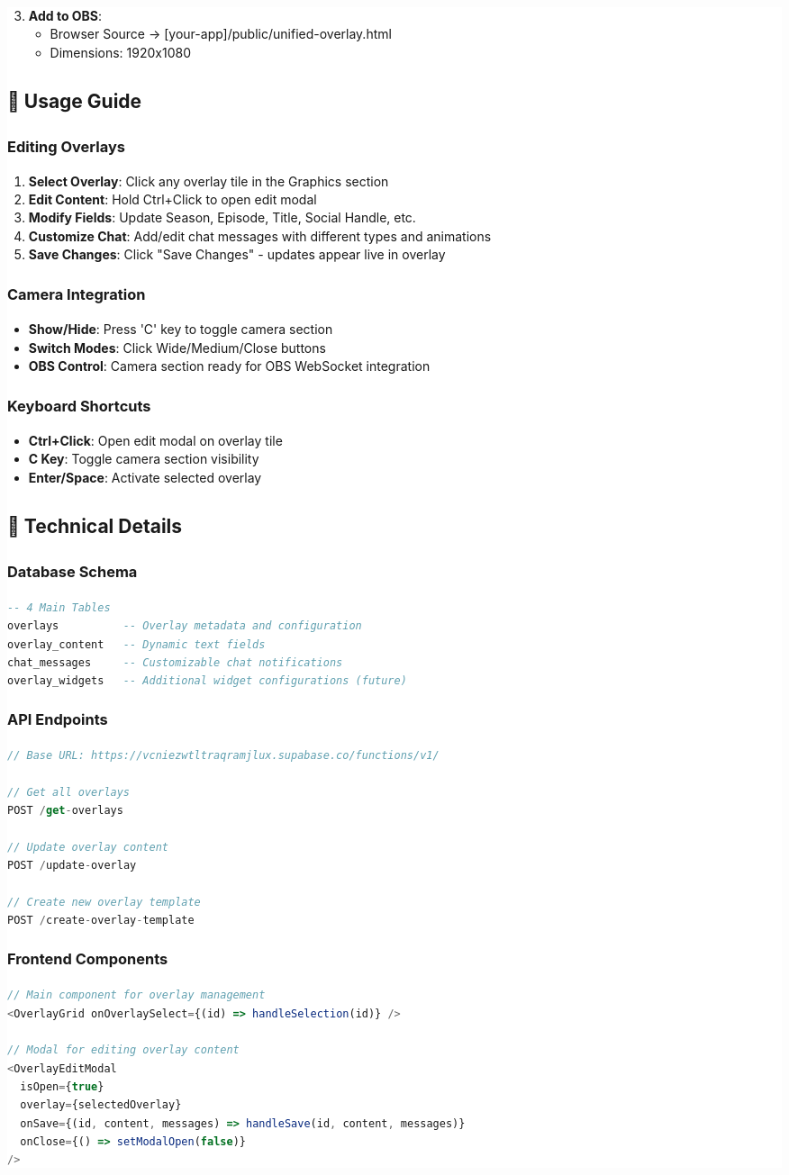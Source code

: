 3. **Add to OBS**:
   - Browser Source → [your-app]/public/unified-overlay.html
   - Dimensions: 1920x1080

## 🎯 Usage Guide

### Editing Overlays
1. **Select Overlay**: Click any overlay tile in the Graphics section
2. **Edit Content**: Hold Ctrl+Click to open edit modal
3. **Modify Fields**: Update Season, Episode, Title, Social Handle, etc.
4. **Customize Chat**: Add/edit chat messages with different types and animations
5. **Save Changes**: Click "Save Changes" - updates appear live in overlay

### Camera Integration
- **Show/Hide**: Press 'C' key to toggle camera section
- **Switch Modes**: Click Wide/Medium/Close buttons
- **OBS Control**: Camera section ready for OBS WebSocket integration

### Keyboard Shortcuts
- **Ctrl+Click**: Open edit modal on overlay tile
- **C Key**: Toggle camera section visibility
- **Enter/Space**: Activate selected overlay

## 🔧 Technical Details

### Database Schema
```sql
-- 4 Main Tables
overlays          -- Overlay metadata and configuration
overlay_content   -- Dynamic text fields
chat_messages     -- Customizable chat notifications
overlay_widgets   -- Additional widget configurations (future)
```

### API Endpoints
```typescript
// Base URL: https://vcniezwtltraqramjlux.supabase.co/functions/v1/

// Get all overlays
POST /get-overlays

// Update overlay content
POST /update-overlay

// Create new overlay template
POST /create-overlay-template
```

### Frontend Components
```typescript
// Main component for overlay management
<OverlayGrid onOverlaySelect={(id) => handleSelection(id)} />

// Modal for editing overlay content
<OverlayEditModal
  isOpen={true}
  overlay={selectedOverlay}
  onSave={(id, content, messages) => handleSave(id, content, messages)}
  onClose={() => setModalOpen(false)}
/>
```
